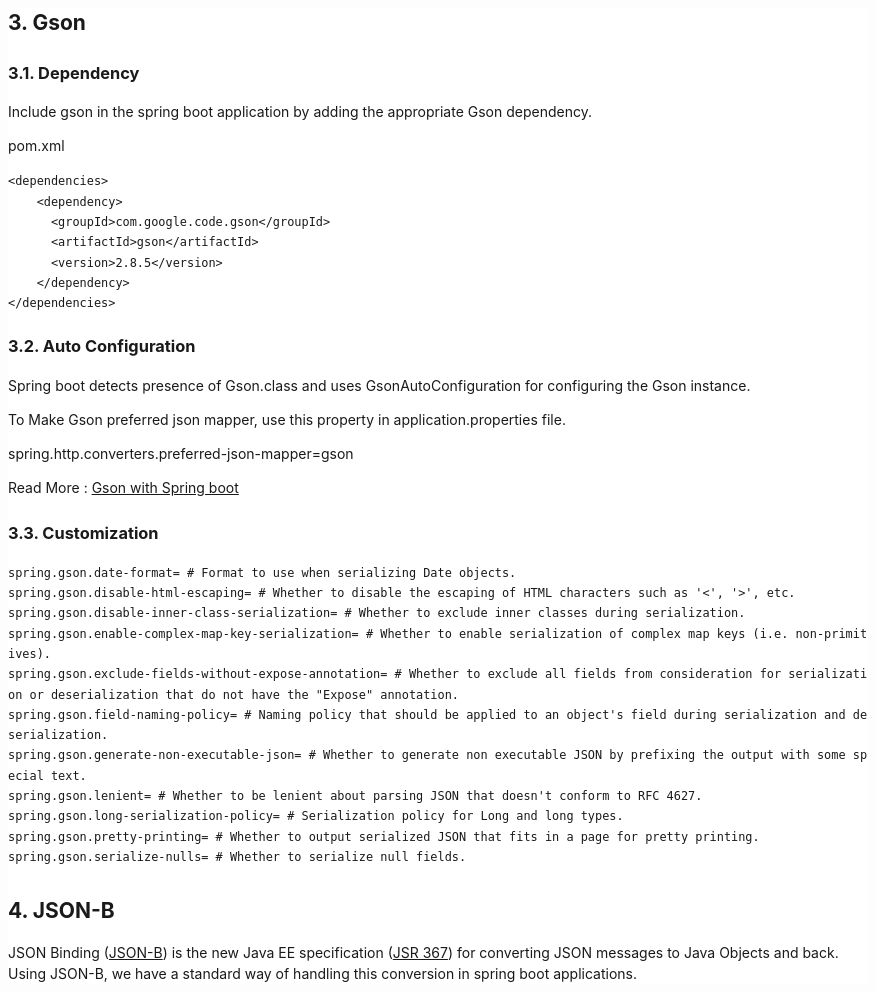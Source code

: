 ## 3. Gson

### 3.1. Dependency

Include gson in the spring boot application by adding the appropriate Gson dependency.

pom.xml

    <dependencies>
        <dependency>
          <groupId>com.google.code.gson</groupId>
          <artifactId>gson</artifactId>
          <version>2.8.5</version>
        </dependency>
    </dependencies>

### 3.2. Auto Configuration

Spring boot detects presence of Gson.class and uses GsonAutoConfiguration for configuring the Gson instance.

To Make Gson preferred json mapper, use this property in application.properties file.

spring.http.converters.preferred-json-mapper=gson

Read More : [Gson with Spring boot](https://howtodoinjava.com/spring-boot2/gson-with-spring-boot/)

### 3.3. Customization

    spring.gson.date-format= # Format to use when serializing Date objects.
    spring.gson.disable-html-escaping= # Whether to disable the escaping of HTML characters such as '<', '>', etc.
    spring.gson.disable-inner-class-serialization= # Whether to exclude inner classes during serialization.
    spring.gson.enable-complex-map-key-serialization= # Whether to enable serialization of complex map keys (i.e. non-primitives).
    spring.gson.exclude-fields-without-expose-annotation= # Whether to exclude all fields from consideration for serialization or deserialization that do not have the "Expose" annotation.
    spring.gson.field-naming-policy= # Naming policy that should be applied to an object's field during serialization and deserialization.
    spring.gson.generate-non-executable-json= # Whether to generate non executable JSON by prefixing the output with some special text.
    spring.gson.lenient= # Whether to be lenient about parsing JSON that doesn't conform to RFC 4627.
    spring.gson.long-serialization-policy= # Serialization policy for Long and long types.
    spring.gson.pretty-printing= # Whether to output serialized JSON that fits in a page for pretty printing.
    spring.gson.serialize-nulls= # Whether to serialize null fields.

## 4. JSON-B

JSON Binding ([JSON-B](http://json-b.net/index.html)) is the new Java EE specification ([JSR 367](https://jcp.org/en/jsr/detail?id=367)) for converting JSON messages to Java Objects and back. Using JSON-B, we have a standard way of handling this conversion in spring boot applications.
